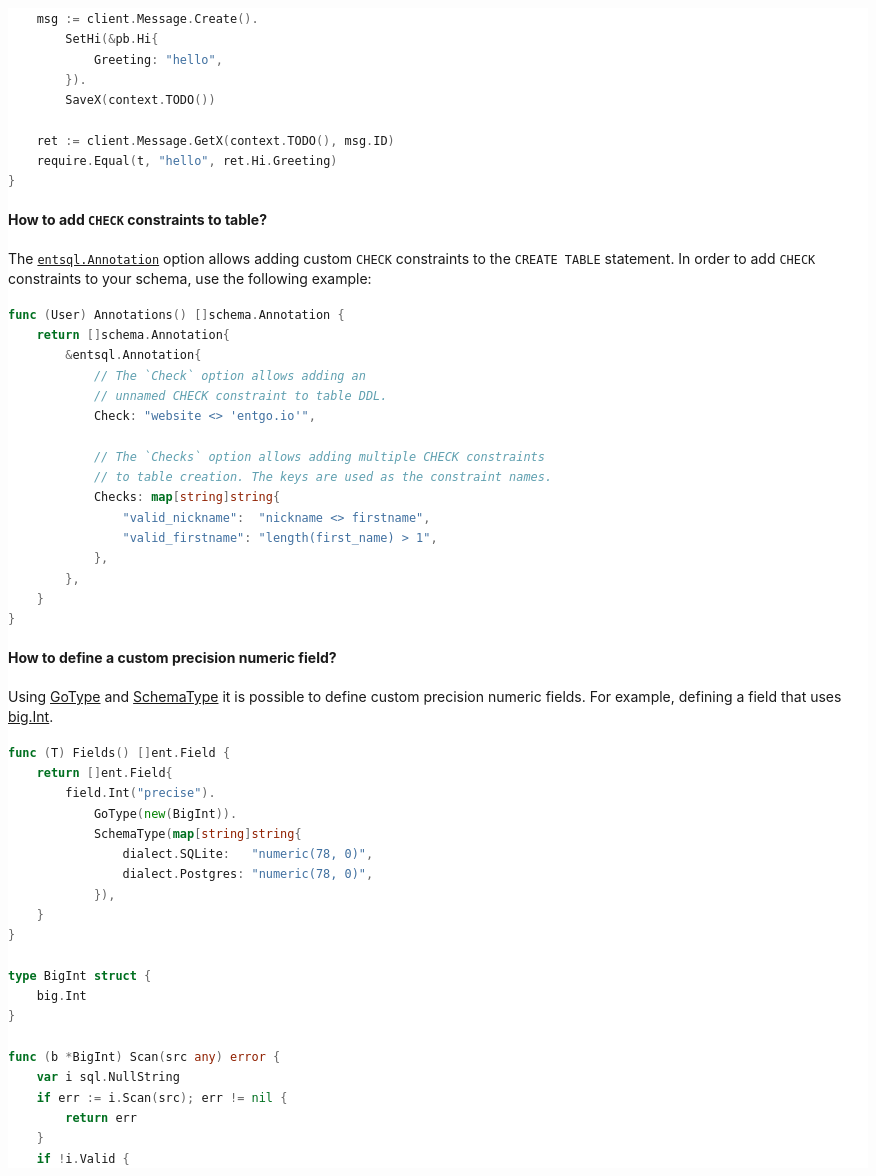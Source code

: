 ```go
	msg := client.Message.Create().
		SetHi(&pb.Hi{
			Greeting: "hello",
		}).
		SaveX(context.TODO())

	ret := client.Message.GetX(context.TODO(), msg.ID)
	require.Equal(t, "hello", ret.Hi.Greeting)
}
```

#### How to add `CHECK` constraints to table?

The [`entsql.Annotation`](schema-annotations.md) option allows adding custom `CHECK` constraints to the `CREATE TABLE`
statement. In order to add `CHECK` constraints to your schema, use the following example:

```go
func (User) Annotations() []schema.Annotation {
	return []schema.Annotation{
		&entsql.Annotation{
			// The `Check` option allows adding an
			// unnamed CHECK constraint to table DDL.
			Check: "website <> 'entgo.io'",

			// The `Checks` option allows adding multiple CHECK constraints
			// to table creation. The keys are used as the constraint names.
			Checks: map[string]string{
				"valid_nickname":  "nickname <> firstname",
				"valid_firstname": "length(first_name) > 1",
			},
		},
	}
}
```

#### How to define a custom precision numeric field?

Using [GoType](schema-fields.md#go-type) and [SchemaType](schema-fields.md#database-type) it is possible to define
custom precision numeric fields. For example, defining a field that uses [big.Int](https://pkg.go.dev/math/big).

```go
func (T) Fields() []ent.Field {
	return []ent.Field{
		field.Int("precise").
			GoType(new(BigInt)).
			SchemaType(map[string]string{
				dialect.SQLite:   "numeric(78, 0)",
				dialect.Postgres: "numeric(78, 0)",
			}),
	}
}

type BigInt struct {
	big.Int
}

func (b *BigInt) Scan(src any) error {
	var i sql.NullString
	if err := i.Scan(src); err != nil {
		return err
	}
	if !i.Valid {
```